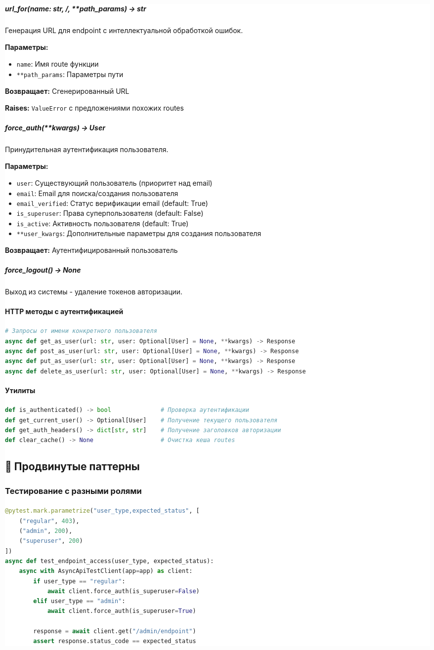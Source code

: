 ##### url_for(name: str, /, \*\*path_params) -> str

Генерация URL для endpoint с интеллектуальной обработкой ошибок.

**Параметры:**

- `name`: Имя route функции
- `**path_params`: Параметры пути

**Возвращает:** Сгенерированный URL

**Raises:** `ValueError` с предложениями похожих routes

##### force_auth(\*\*kwargs) -> User

Принудительная аутентификация пользователя.

**Параметры:**

- `user`: Существующий пользователь (приоритет над email)
- `email`: Email для поиска/создания пользователя
- `email_verified`: Статус верификации email (default: True)
- `is_superuser`: Права суперпользователя (default: False)
- `is_active`: Активность пользователя (default: True)
- `**user_kwargs`: Дополнительные параметры для создания пользователя

**Возвращает:** Аутентифицированный пользователь

##### force_logout() -> None

Выход из системы - удаление токенов авторизации.

#### HTTP методы с аутентификацией

```python
# Запросы от имени конкретного пользователя
async def get_as_user(url: str, user: Optional[User] = None, **kwargs) -> Response
async def post_as_user(url: str, user: Optional[User] = None, **kwargs) -> Response
async def put_as_user(url: str, user: Optional[User] = None, **kwargs) -> Response
async def delete_as_user(url: str, user: Optional[User] = None, **kwargs) -> Response
```

#### Утилиты

```python
def is_authenticated() -> bool              # Проверка аутентификации
def get_current_user() -> Optional[User]    # Получение текущего пользователя
def get_auth_headers() -> dict[str, str]    # Получение заголовков авторизации
def clear_cache() -> None                   # Очистка кеша routes
```

## 🎯 Продвинутые паттерны

### Тестирование с разными ролями

```python
@pytest.mark.parametrize("user_type,expected_status", [
    ("regular", 403),
    ("admin", 200),
    ("superuser", 200)
])
async def test_endpoint_access(user_type, expected_status):
    async with AsyncApiTestClient(app=app) as client:
        if user_type == "regular":
            await client.force_auth(is_superuser=False)
        elif user_type == "admin":
            await client.force_auth(is_superuser=True)

        response = await client.get("/admin/endpoint")
        assert response.status_code == expected_status
```